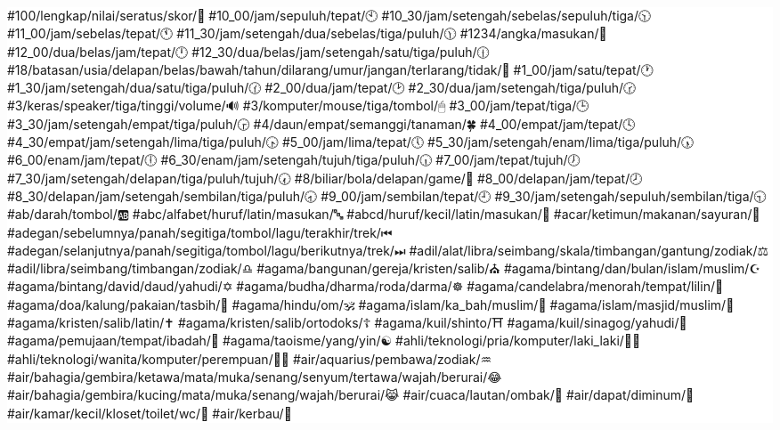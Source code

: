 
#100/lengkap/nilai/seratus/skor/💯
#10_00/jam/sepuluh/tepat/🕙
#10_30/jam/setengah/sebelas/sepuluh/tiga/🕥
#11_00/jam/sebelas/tepat/🕚
#11_30/jam/setengah/dua/sebelas/tiga/puluh/🕦
#1234/angka/masukan/🔢
#12_00/dua/belas/jam/tepat/🕛
#12_30/dua/belas/jam/setengah/satu/tiga/puluh/🕧
#18/batasan/usia/delapan/belas/bawah/tahun/dilarang/umur/jangan/terlarang/tidak/🔞
#1_00/jam/satu/tepat/🕐
#1_30/jam/setengah/dua/satu/tiga/puluh/🕜
#2_00/dua/jam/tepat/🕑
#2_30/dua/jam/setengah/tiga/puluh/🕝
#3/keras/speaker/tiga/tinggi/volume/🔊
#3/komputer/mouse/tiga/tombol/🖱
#3_00/jam/tepat/tiga/🕒
#3_30/jam/setengah/empat/tiga/puluh/🕞
#4/daun/empat/semanggi/tanaman/🍀
#4_00/empat/jam/tepat/🕓
#4_30/empat/jam/setengah/lima/tiga/puluh/🕟
#5_00/jam/lima/tepat/🕔
#5_30/jam/setengah/enam/lima/tiga/puluh/🕠
#6_00/enam/jam/tepat/🕕
#6_30/enam/jam/setengah/tujuh/tiga/puluh/🕡
#7_00/jam/tepat/tujuh/🕖
#7_30/jam/setengah/delapan/tiga/puluh/tujuh/🕢
#8/biliar/bola/delapan/game/🎱
#8_00/delapan/jam/tepat/🕗
#8_30/delapan/jam/setengah/sembilan/tiga/puluh/🕣
#9_00/jam/sembilan/tepat/🕘
#9_30/jam/setengah/sepuluh/sembilan/tiga/🕤
#ab/darah/tombol/🆎
#abc/alfabet/huruf/latin/masukan/🔤
#abcd/huruf/kecil/latin/masukan/🔡
#acar/ketimun/makanan/sayuran/🥒
#adegan/sebelumnya/panah/segitiga/tombol/lagu/terakhir/trek/⏮
#adegan/selanjutnya/panah/segitiga/tombol/lagu/berikutnya/trek/⏭
#adil/alat/libra/seimbang/skala/timbangan/gantung/zodiak/⚖
#adil/libra/seimbang/timbangan/zodiak/♎
#agama/bangunan/gereja/kristen/salib/⛪
#agama/bintang/dan/bulan/islam/muslim/☪
#agama/bintang/david/daud/yahudi/✡
#agama/budha/dharma/roda/darma/☸
#agama/candelabra/menorah/tempat/lilin/🕎
#agama/doa/kalung/pakaian/tasbih/📿
#agama/hindu/om/🕉
#agama/islam/ka_bah/muslim/🕋
#agama/islam/masjid/muslim/🕌
#agama/kristen/salib/latin/✝
#agama/kristen/salib/ortodoks/☦
#agama/kuil/shinto/⛩
#agama/kuil/sinagog/yahudi/🕍
#agama/pemujaan/tempat/ibadah/🛐
#agama/taoisme/yang/yin/☯
#ahli/teknologi/pria/komputer/laki_laki/👨‍💻
#ahli/teknologi/wanita/komputer/perempuan/👩‍💻
#air/aquarius/pembawa/zodiak/♒
#air/bahagia/gembira/ketawa/mata/muka/senang/senyum/tertawa/wajah/berurai/😂
#air/bahagia/gembira/kucing/mata/muka/senang/wajah/berurai/😹
#air/cuaca/lautan/ombak/🌊
#air/dapat/diminum/🚰
#air/kamar/kecil/kloset/toilet/wc/🚾
#air/kerbau/🐃